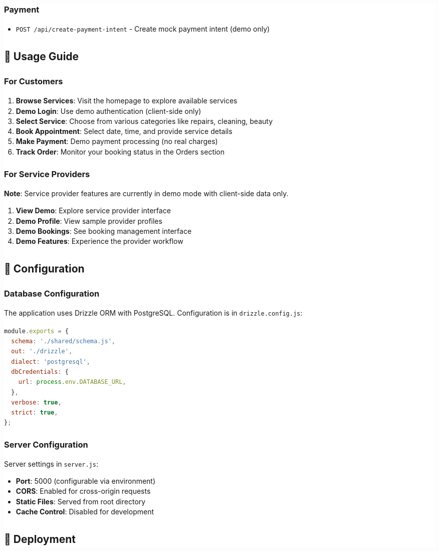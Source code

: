 ### Payment
- `POST /api/create-payment-intent` - Create mock payment intent (demo only)

## 🎯 Usage Guide

### For Customers

1. **Browse Services**: Visit the homepage to explore available services
2. **Demo Login**: Use demo authentication (client-side only)
3. **Select Service**: Choose from various categories like repairs, cleaning, beauty
4. **Book Appointment**: Select date, time, and provide service details
5. **Make Payment**: Demo payment processing (no real charges)
6. **Track Order**: Monitor your booking status in the Orders section

### For Service Providers

**Note**: Service provider features are currently in demo mode with client-side data only.

1. **View Demo**: Explore service provider interface
2. **Demo Profile**: View sample provider profiles
3. **Demo Bookings**: See booking management interface
4. **Demo Features**: Experience the provider workflow

## 🔧 Configuration

### Database Configuration
The application uses Drizzle ORM with PostgreSQL. Configuration is in `drizzle.config.js`:

```javascript
module.exports = {
  schema: './shared/schema.js',
  out: './drizzle',
  dialect: 'postgresql',
  dbCredentials: {
    url: process.env.DATABASE_URL,
  },
  verbose: true,
  strict: true,
};
```

### Server Configuration
Server settings in `server.js`:
- **Port**: 5000 (configurable via environment)
- **CORS**: Enabled for cross-origin requests
- **Static Files**: Served from root directory
- **Cache Control**: Disabled for development

## 🚀 Deployment
